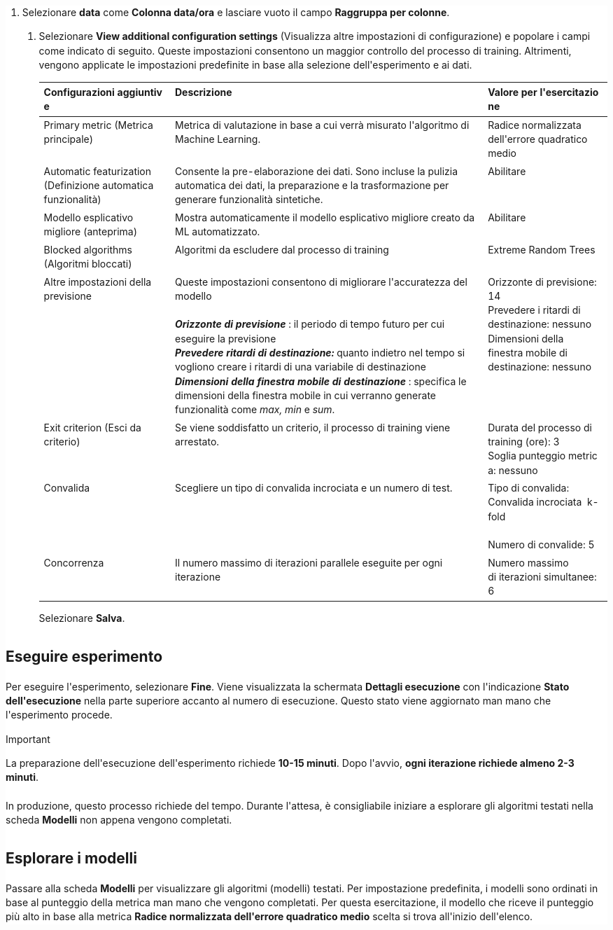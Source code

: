1. Selezionare **data** come **Colonna data/ora** e lasciare vuoto il campo **Raggruppa per colonne**. 

    1. Selezionare **View additional configuration settings** (Visualizza altre impostazioni di configurazione) e popolare i campi come indicato di seguito. Queste impostazioni consentono un maggior controllo del processo di training. Altrimenti, vengono applicate le impostazioni predefinite in base alla selezione dell'esperimento e ai dati.

  
        Configurazioni&nbsp;aggiuntive|Descrizione|Valore&nbsp;per&nbsp;l'esercitazione
        ------|---------|---
        Primary metric (Metrica principale)| Metrica di valutazione in base a cui verrà misurato l'algoritmo di Machine Learning.|Radice normalizzata dell'errore quadratico medio
        Automatic featurization (Definizione automatica funzionalità)| Consente la pre-elaborazione dei dati. Sono incluse la pulizia automatica dei dati, la preparazione e la trasformazione per generare funzionalità sintetiche.| Abilitare
        Modello esplicativo migliore (anteprima)| Mostra automaticamente il modello esplicativo migliore creato da ML automatizzato.| Abilitare
        Blocked algorithms (Algoritmi bloccati) | Algoritmi da escludere dal processo di training| Extreme Random Trees
        Altre impostazioni della previsione| Queste impostazioni consentono di migliorare l'accuratezza del modello <br><br> _**Orizzonte di previsione**_ : il periodo di tempo futuro per cui eseguire la previsione <br> _**Prevedere ritardi di destinazione:**_ quanto indietro nel tempo si vogliono creare i ritardi di una variabile di destinazione <br> _**Dimensioni della finestra mobile di destinazione**_ : specifica le dimensioni della finestra mobile in cui verranno generate funzionalità come *max, min* e *sum*. |Orizzonte di previsione: 14 <br> Prevedere&nbsp;i ritardi&nbsp;di destinazione: nessuno <br> Dimensioni&nbsp;della finestra&nbsp;mobile&nbsp;di destinazione: nessuno
        Exit criterion (Esci da criterio)| Se viene soddisfatto un criterio, il processo di training viene arrestato. |Durata del&nbsp;processo&nbsp;di training (ore): 3 <br> Soglia&nbsp;punteggio&nbsp;metrica: nessuno
        Convalida | Scegliere un tipo di convalida incrociata e un numero di test.|Tipo di convalida:<br>Convalida incrociata &nbsp;k-fold&nbsp; <br> <br> Numero di convalide: 5
        Concorrenza| Il numero massimo di iterazioni parallele eseguite per ogni iterazione| Numero massimo di&nbsp;iterazioni&nbsp;simultanee: 6
        
        Selezionare **Salva**.

## <a name="run-experiment"></a>Eseguire esperimento

Per eseguire l'esperimento, selezionare **Fine**. Viene visualizzata la schermata **Dettagli esecuzione** con l'indicazione **Stato dell'esecuzione** nella parte superiore accanto al numero di esecuzione. Questo stato viene aggiornato man mano che l'esperimento procede.

>[!IMPORTANT]
> La preparazione dell'esecuzione dell'esperimento richiede **10-15 minuti**.
> Dopo l'avvio, **ogni iterazione richiede almeno 2-3 minuti**.  <br> <br>
> In produzione, questo processo richiede del tempo. Durante l'attesa, è consigliabile iniziare a esplorare gli algoritmi testati nella scheda **Modelli** non appena vengono completati. 

##  <a name="explore-models"></a>Esplorare i modelli

Passare alla scheda **Modelli** per visualizzare gli algoritmi (modelli) testati. Per impostazione predefinita, i modelli sono ordinati in base al punteggio della metrica man mano che vengono completati. Per questa esercitazione, il modello che riceve il punteggio più alto in base alla metrica **Radice normalizzata dell'errore quadratico medio** scelta si trova all'inizio dell'elenco.
